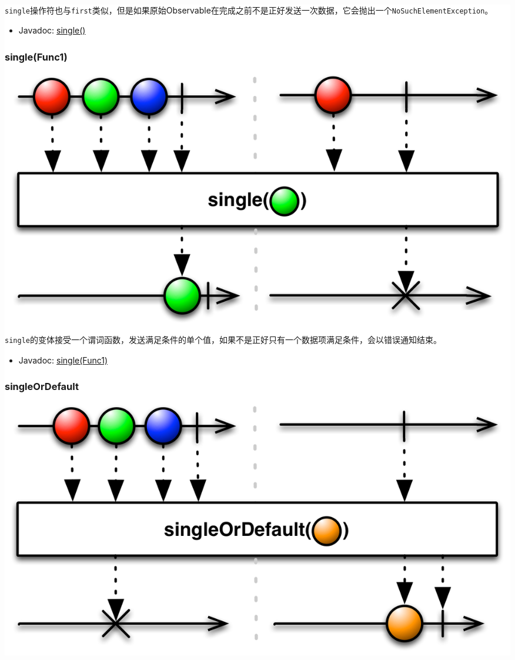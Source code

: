 `single`操作符也与`first`类似，但是如果原始Observable在完成之前不是正好发送一次数据，它会抛出一个`NoSuchElementException`。

* Javadoc: [single()](http://reactivex.io/RxJava/javadoc/rx/Observable.html#single())

### single(Func1)

![single](images/operators/single.p.png)

`single`的变体接受一个谓词函数，发送满足条件的单个值，如果不是正好只有一个数据项满足条件，会以错误通知结束。

* Javadoc: [single(Func1)](http://reactivex.io/RxJava/javadoc/rx/Observable.html#single(rx.functions.Func1))

### singleOrDefault

![single](images/operators/singleOrDefault.png)
